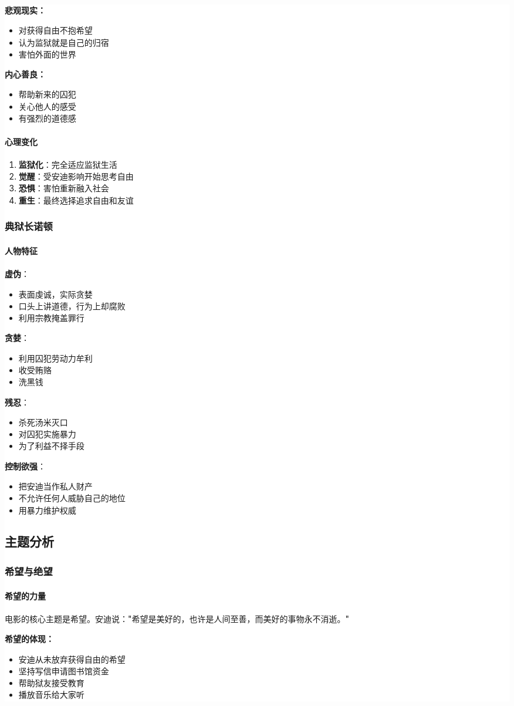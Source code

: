 **悲观现实：**
- 对获得自由不抱希望
- 认为监狱就是自己的归宿
- 害怕外面的世界

**内心善良：**
- 帮助新来的囚犯
- 关心他人的感受
- 有强烈的道德感

#### 心理变化

1. **监狱化**：完全适应监狱生活
2. **觉醒**：受安迪影响开始思考自由
3. **恐惧**：害怕重新融入社会
4. **重生**：最终选择追求自由和友谊

### 典狱长诺顿

#### 人物特征

**虚伪**：
- 表面虔诚，实际贪婪
- 口头上讲道德，行为上却腐败
- 利用宗教掩盖罪行

**贪婪**：
- 利用囚犯劳动力牟利
- 收受贿赂
- 洗黑钱

**残忍**：
- 杀死汤米灭口
- 对囚犯实施暴力
- 为了利益不择手段

**控制欲强**：
- 把安迪当作私人财产
- 不允许任何人威胁自己的地位
- 用暴力维护权威

## 主题分析

### 希望与绝望

#### 希望的力量

电影的核心主题是希望。安迪说："希望是美好的，也许是人间至善，而美好的事物永不消逝。"

**希望的体现：**
- 安迪从未放弃获得自由的希望
- 坚持写信申请图书馆资金
- 帮助狱友接受教育
- 播放音乐给大家听
